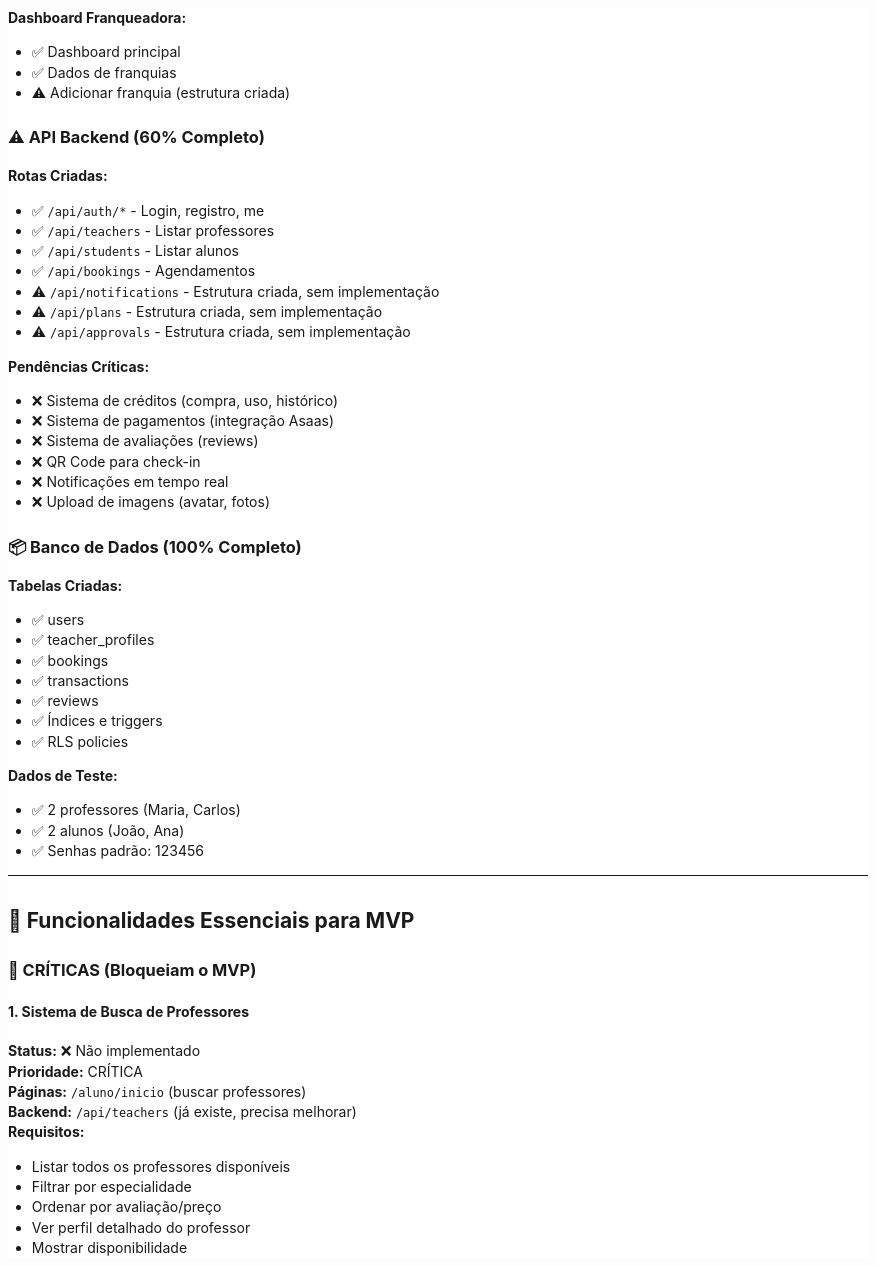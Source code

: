 **Dashboard Franqueadora:**
- ✅ Dashboard principal
- ✅ Dados de franquias
- ⚠️ Adicionar franquia (estrutura criada)

### ⚠️ API Backend (60% Completo)
**Rotas Criadas:**
- ✅ `/api/auth/*` - Login, registro, me
- ✅ `/api/teachers` - Listar professores
- ✅ `/api/students` - Listar alunos
- ✅ `/api/bookings` - Agendamentos
- ⚠️ `/api/notifications` - Estrutura criada, sem implementação
- ⚠️ `/api/plans` - Estrutura criada, sem implementação
- ⚠️ `/api/approvals` - Estrutura criada, sem implementação

**Pendências Críticas:**
- ❌ Sistema de créditos (compra, uso, histórico)
- ❌ Sistema de pagamentos (integração Asaas)
- ❌ Sistema de avaliações (reviews)
- ❌ QR Code para check-in
- ❌ Notificações em tempo real
- ❌ Upload de imagens (avatar, fotos)

### 📦 Banco de Dados (100% Completo)
**Tabelas Criadas:**
- ✅ users
- ✅ teacher_profiles
- ✅ bookings
- ✅ transactions
- ✅ reviews
- ✅ Índices e triggers
- ✅ RLS policies

**Dados de Teste:**
- ✅ 2 professores (Maria, Carlos)
- ✅ 2 alunos (João, Ana)
- ✅ Senhas padrão: 123456

---

## 🎯 Funcionalidades Essenciais para MVP

### 🔴 CRÍTICAS (Bloqueiam o MVP)

#### 1. Sistema de Busca de Professores
**Status:** ❌ Não implementado  
**Prioridade:** CRÍTICA  
**Páginas:** `/aluno/inicio` (buscar professores)  
**Backend:** `/api/teachers` (já existe, precisa melhorar)  
**Requisitos:**
- Listar todos os professores disponíveis
- Filtrar por especialidade
- Ordenar por avaliação/preço
- Ver perfil detalhado do professor
- Mostrar disponibilidade
